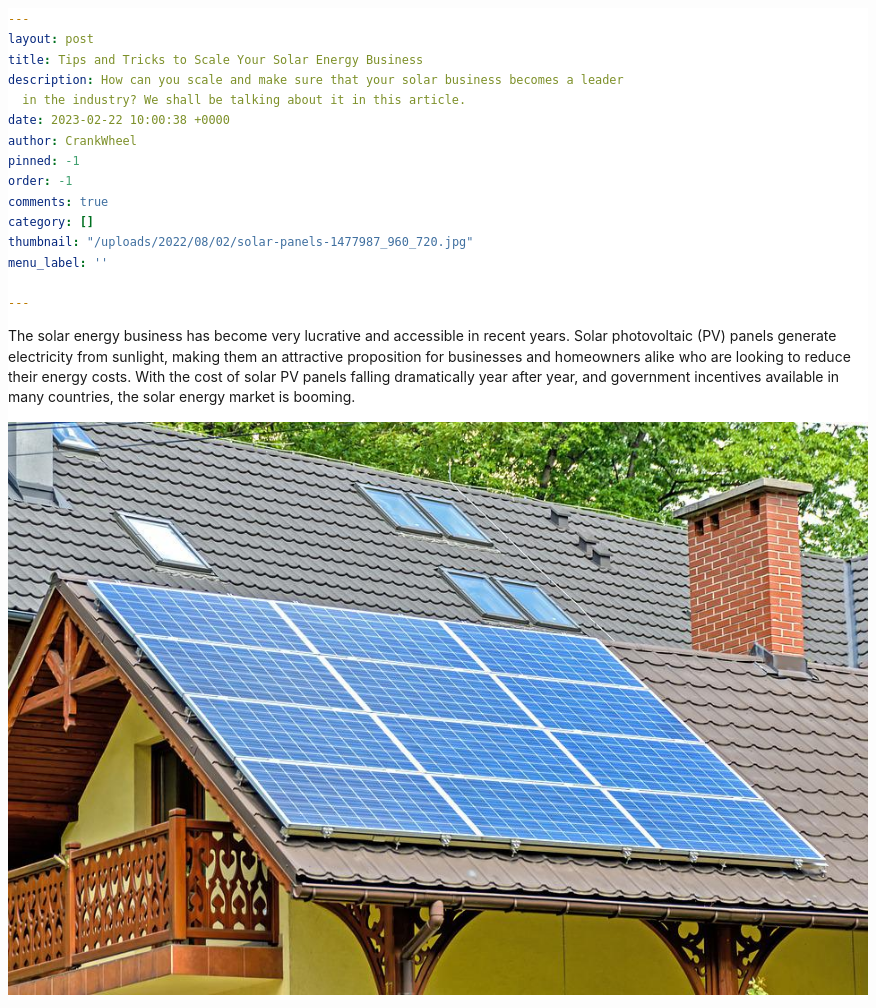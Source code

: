 ```yaml
---
layout: post
title: Tips and Tricks to Scale Your Solar Energy Business
description: How can you scale and make sure that your solar business becomes a leader
  in the industry? We shall be talking about it in this article.
date: 2023-02-22 10:00:38 +0000
author: CrankWheel
pinned: -1
order: -1
comments: true
category: []
thumbnail: "/uploads/2022/08/02/solar-panels-1477987_960_720.jpg"
menu_label: ''

---
```

The solar energy business has become very lucrative and accessible in recent years. Solar photovoltaic (PV) panels generate electricity from sunlight, making them an attractive proposition for businesses and homeowners alike who are looking to reduce their energy costs. With the cost of solar PV panels falling dramatically year after year, and government incentives available in many countries, the solar energy market is booming.

![](/uploads/2022/08/02/solar-panels-1477987_960_720.jpg)
